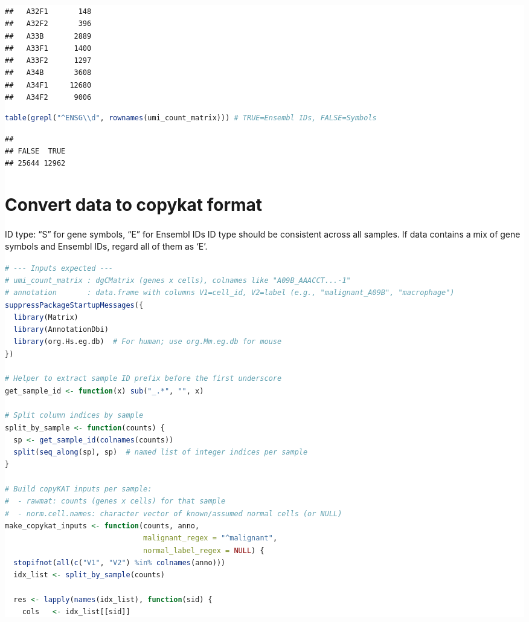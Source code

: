     ##   A32F1       148
    ##   A32F2       396
    ##   A33B       2889
    ##   A33F1      1400
    ##   A33F2      1297
    ##   A34B       3608
    ##   A34F1     12680
    ##   A34F2      9006

``` r
table(grepl("^ENSG\\d", rownames(umi_count_matrix))) # TRUE=Ensembl IDs, FALSE=Symbols
```

    ## 
    ## FALSE  TRUE 
    ## 25644 12962

# Convert data to copykat format

ID type: “S” for gene symbols, “E” for Ensembl IDs ID type should be
consistent across all samples. If data contains a mix of gene symbols
and Ensembl IDs, regard all of them as ‘E’.

``` r
# --- Inputs expected ---
# umi_count_matrix : dgCMatrix (genes x cells), colnames like "A09B_AAACCT...-1"
# annotation       : data.frame with columns V1=cell_id, V2=label (e.g., "malignant_A09B", "macrophage")
suppressPackageStartupMessages({
  library(Matrix)
  library(AnnotationDbi)
  library(org.Hs.eg.db)  # For human; use org.Mm.eg.db for mouse
})

# Helper to extract sample ID prefix before the first underscore
get_sample_id <- function(x) sub("_.*", "", x)

# Split column indices by sample
split_by_sample <- function(counts) {
  sp <- get_sample_id(colnames(counts))
  split(seq_along(sp), sp)  # named list of integer indices per sample
}

# Build copyKAT inputs per sample:
#  - rawmat: counts (genes x cells) for that sample
#  - norm.cell.names: character vector of known/assumed normal cells (or NULL)
make_copykat_inputs <- function(counts, anno,
                                malignant_regex = "^malignant",
                                normal_label_regex = NULL) {
  stopifnot(all(c("V1", "V2") %in% colnames(anno)))
  idx_list <- split_by_sample(counts)

  res <- lapply(names(idx_list), function(sid) {
    cols   <- idx_list[[sid]]
```
